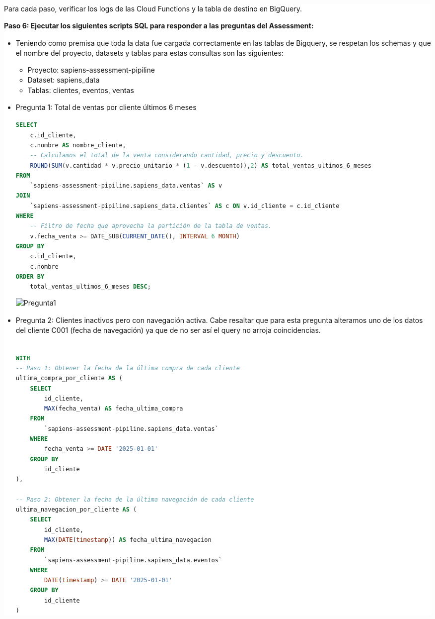 Para cada paso, verificar los logs de las Cloud Functions y la tabla de destino en BigQuery.

**Paso 6: Ejecutar los siguientes scripts SQL para responder a las preguntas del Assessment:** 
- Teniendo como premisa que toda la data fue cargada correctamente en las tablas de Bigquery, se respetan los schemas y que el nombre del proyecto, datasets y tablas para estas consultas son las siguientes: 
  - Proyecto: sapiens-assessment-pipiline
  - Dataset: sapiens_data
  - Tablas: clientes, eventos, ventas

- Pregunta 1: Total de ventas por cliente últimos 6 meses
  ```sql
  SELECT
      c.id_cliente,
      c.nombre AS nombre_cliente,
      -- Calculamos el total de la venta considerando cantidad, precio y descuento.
      ROUND(SUM(v.cantidad * v.precio_unitario * (1 - v.descuento)),2) AS total_ventas_ultimos_6_meses
  FROM
      `sapiens-assessment-pipiline.sapiens_data.ventas` AS v
  JOIN
      `sapiens-assessment-pipiline.sapiens_data.clientes` AS c ON v.id_cliente = c.id_cliente
  WHERE
      -- Filtro de fecha que aprovecha la partición de la tabla de ventas.
      v.fecha_venta >= DATE_SUB(CURRENT_DATE(), INTERVAL 6 MONTH)
  GROUP BY
      c.id_cliente,
      c.nombre
  ORDER BY
      total_ventas_ultimos_6_meses DESC;
  ```   

  ![Pregunta1](https://github.com/user-attachments/assets/99104ea7-4270-4dbf-8601-512ec0151102)

- Pregunta 2: Clientes inactivos pero con navegación activa. Cabe resaltar que para esta pregunta alteramos uno de los datos del cliente C001 (fecha de navegación) ya que de no ser así el query no arroja coincidencias.

  ```sql
  
  WITH
  -- Paso 1: Obtener la fecha de la última compra de cada cliente
  ultima_compra_por_cliente AS (
      SELECT
          id_cliente,
          MAX(fecha_venta) AS fecha_ultima_compra
      FROM
          `sapiens-assessment-pipiline.sapiens_data.ventas`
      WHERE
          fecha_venta >= DATE '2025-01-01'
      GROUP BY
          id_cliente
  ),
  
  -- Paso 2: Obtener la fecha de la última navegación de cada cliente
  ultima_navegacion_por_cliente AS (
      SELECT
          id_cliente,
          MAX(DATE(timestamp)) AS fecha_ultima_navegacion
      FROM
          `sapiens-assessment-pipiline.sapiens_data.eventos`
      WHERE
          DATE(timestamp) >= DATE '2025-01-01'
      GROUP BY
          id_cliente
  )
  ```